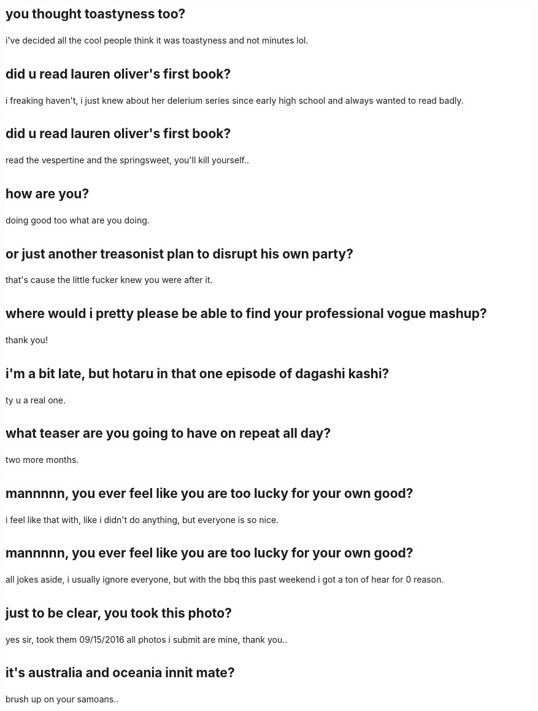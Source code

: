 ## you thought toastyness too?
i've decided all the cool people think it was toastyness and not minutes lol.

## did u read lauren oliver's first book?
i freaking haven't, i just knew about her delerium series since early high school and always wanted to read badly.

## did u read lauren oliver's first book?
read the vespertine and the springsweet, you'll kill yourself..

## how are you?
doing good too what are you doing.

## or just another treasonist plan to disrupt his own party?
that's cause the little fucker knew you were after it.

## where would i pretty please be able to find your professional vogue mashup?
thank you!

## i'm a bit late, but hotaru in that one episode of dagashi kashi?
ty u a real one.

## what teaser are you going to have on repeat all day?
two more months.

## mannnnn, you ever feel like you are too lucky for your own good?
i feel like that with, like i didn't do anything, but everyone is so nice.

## mannnnn, you ever feel like you are too lucky for your own good?
all jokes aside, i usually ignore everyone, but with the bbq this past weekend i got a ton of hear for 0 reason.

## just to be clear, you took this photo?
yes sir, took them 09/15/2016 all photos i submit are mine, thank you..

## it's australia and oceania innit mate?
brush up on your samoans..
